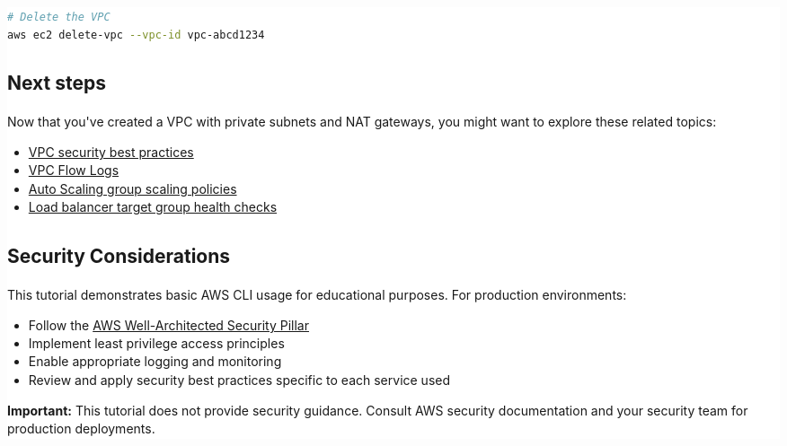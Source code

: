 ```bash
# Delete the VPC
aws ec2 delete-vpc --vpc-id vpc-abcd1234
```

## Next steps

Now that you've created a VPC with private subnets and NAT gateways, you might want to explore these related topics:

* [VPC security best practices](https://docs.aws.amazon.com/vpc/latest/userguide/vpc-security-best-practices.html)
* [VPC Flow Logs](https://docs.aws.amazon.com/vpc/latest/userguide/flow-logs.html)
* [Auto Scaling group scaling policies](https://docs.aws.amazon.com/autoscaling/ec2/userguide/as-scaling-simple-step.html)
* [Load balancer target group health checks](https://docs.aws.amazon.com/elasticloadbalancing/latest/application/target-group-health-checks.html)

## Security Considerations

This tutorial demonstrates basic AWS CLI usage for educational purposes. For production environments:
- Follow the [AWS Well-Architected Security Pillar](https://docs.aws.amazon.com/wellarchitected/latest/security-pillar/)
- Implement least privilege access principles
- Enable appropriate logging and monitoring
- Review and apply security best practices specific to each service used

**Important:** This tutorial does not provide security guidance. Consult AWS security documentation and your security team for production deployments.